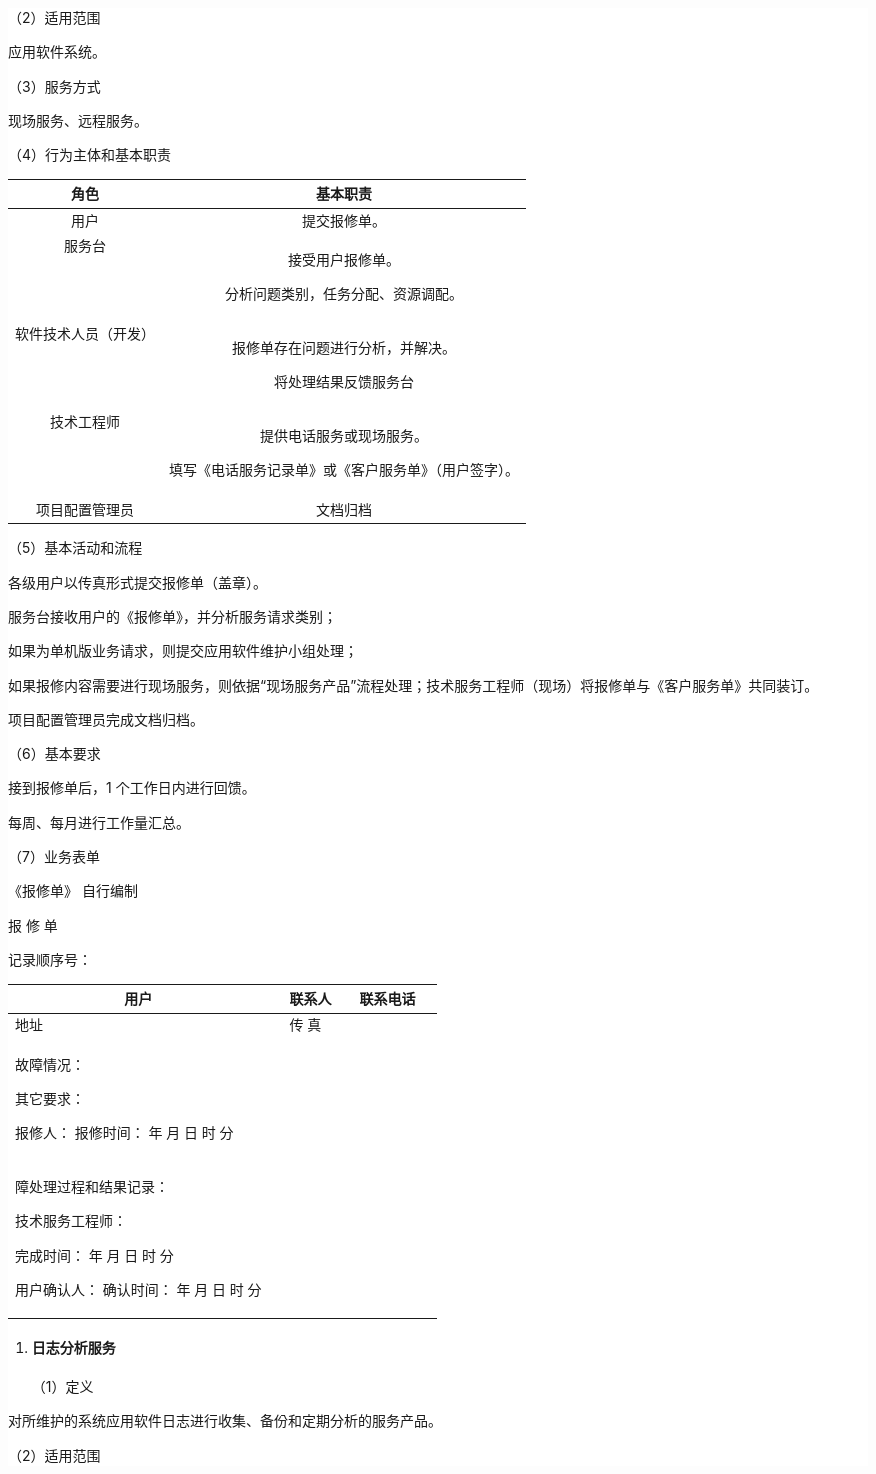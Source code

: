 （2）适用范围

应用软件系统。

（3）服务方式

现场服务、远程服务。

（4）行为主体和基本职责

|       **角色**       |                                        **基本职责**                                        |
| :------------------: | :----------------------------------------------------------------------------------------: |
|         用户         |                                        提交报修单。                                        |
|        服务台        |              <p>接受用户报修单。</p><p>分析问题类别，任务分配、资源调配。</p>              |
| 软件技术人员（开发） |             <p>报修单存在问题进行分析，并解决。</p><p>将处理结果反馈服务台</p>             |
|      技术工程师      | <p>提供电话服务或现场服务。</p><p>填写《电话服务记录单》或《客户服务单》（用户签字）。</p> |
|    项目配置管理员    |                                          文档归档                                          |

（5）基本活动和流程

各级用户以传真形式提交报修单（盖章）。

服务台接收用户的《报修单》，并分析服务请求类别；

如果为单机版业务请求，则提交应用软件维护小组处理；

如果报修内容需要进行现场服务，则依据“现场服务产品”流程处理；技术服务工程师（现场）将报修单与《客户服务单》共同装订。

项目配置管理员完成文档归档。

（6）基本要求

接到报修单后，1 个工作日内进行回馈。

每周、每月进行工作量汇总。

（7）业务表单

《报修单》 自行编制

报 修 单

记录顺序号：

| 用户                                                                                                                                                    |     | 联系人 |     | 联系电话 |     |
| ------------------------------------------------------------------------------------------------------------------------------------------------------- | --- | ------ | --- | -------- | --- |
| 地址                                                                                                                                                    |     | 传 真  |     |
| <p>故障情况：</p><p></p><p></p><p>其它要求：</p><p>报修人： 报修时间： 年 月 日 时 分</p>                                                               |
| <p>障处理过程和结果记录：</p><p></p><p>技术服务工程师： </p><p></p><p>完成时间： 年 月 日 时 分</p><p></p><p>用户确认人： 确认时间： 年 月 日 时 分</p> |

1. #### 日志分析服务
   （1）定义

对所维护的系统应用软件日志进行收集、备份和定期分析的服务产品。

（2）适用范围
